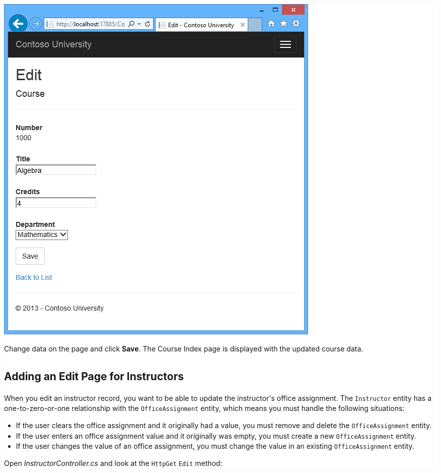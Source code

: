 ![Course_edit_page](updating-related-data-with-the-entity-framework-in-an-asp-net-mvc-application/_static/image6.png)

Change data on the page and click **Save**. The Course Index page is displayed with the updated course data.

## Adding an Edit Page for Instructors

When you edit an instructor record, you want to be able to update the instructor's office assignment. The `Instructor` entity has a one-to-zero-or-one relationship with the `OfficeAssignment` entity, which means you must handle the following situations:

- If the user clears the office assignment and it originally had a value, you must remove and delete the `OfficeAssignment` entity.
- If the user enters an office assignment value and it originally was empty, you must create a new `OfficeAssignment` entity.
- If the user changes the value of an office assignment, you must change the value in an existing `OfficeAssignment` entity.

Open *InstructorController.cs* and look at the `HttpGet` `Edit` method:
